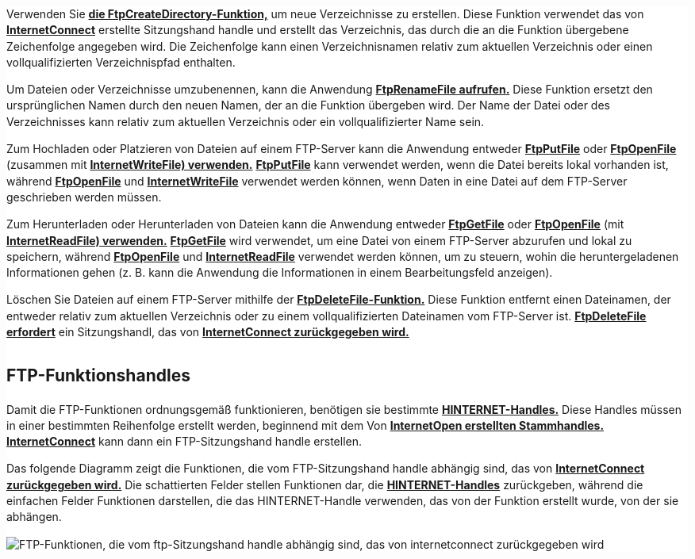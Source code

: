Verwenden Sie [**die FtpCreateDirectory-Funktion,**](/windows/desktop/api/Wininet/nf-wininet-ftpcreatedirectorya) um neue Verzeichnisse zu erstellen. Diese Funktion verwendet das von [**InternetConnect**](/windows/desktop/api/Wininet/nf-wininet-internetconnecta) erstellte Sitzungshand handle und erstellt das Verzeichnis, das durch die an die Funktion übergebene Zeichenfolge angegeben wird. Die Zeichenfolge kann einen Verzeichnisnamen relativ zum aktuellen Verzeichnis oder einen vollqualifizierten Verzeichnispfad enthalten.

Um Dateien oder Verzeichnisse umzubenennen, kann die Anwendung [**FtpRenameFile aufrufen.**](/windows/desktop/api/Wininet/nf-wininet-ftprenamefilea) Diese Funktion ersetzt den ursprünglichen Namen durch den neuen Namen, der an die Funktion übergeben wird. Der Name der Datei oder des Verzeichnisses kann relativ zum aktuellen Verzeichnis oder ein vollqualifizierter Name sein.

Zum Hochladen oder Platzieren von Dateien auf einem FTP-Server kann die Anwendung entweder [**FtpPutFile**](/windows/desktop/api/Wininet/nf-wininet-ftpputfilea) oder [**FtpOpenFile**](/windows/desktop/api/Wininet/nf-wininet-ftpopenfilea) (zusammen mit [**InternetWriteFile) verwenden.**](/windows/desktop/api/Wininet/nf-wininet-internetwritefile) [**FtpPutFile**](/windows/desktop/api/Wininet/nf-wininet-ftpputfilea) kann verwendet werden, wenn die Datei bereits lokal vorhanden ist, während [**FtpOpenFile**](/windows/desktop/api/Wininet/nf-wininet-ftpopenfilea) und [**InternetWriteFile**](/windows/desktop/api/Wininet/nf-wininet-internetwritefile) verwendet werden können, wenn Daten in eine Datei auf dem FTP-Server geschrieben werden müssen.

Zum Herunterladen oder Herunterladen von Dateien kann die Anwendung entweder [**FtpGetFile**](/windows/desktop/api/Wininet/nf-wininet-ftpgetfilea) oder [**FtpOpenFile**](/windows/desktop/api/Wininet/nf-wininet-ftpopenfilea) (mit [**InternetReadFile) verwenden.**](/windows/desktop/api/Wininet/nf-wininet-internetreadfile) [**FtpGetFile**](/windows/desktop/api/Wininet/nf-wininet-ftpgetfilea) wird verwendet, um eine Datei von einem FTP-Server abzurufen und lokal zu speichern, während [**FtpOpenFile**](/windows/desktop/api/Wininet/nf-wininet-ftpopenfilea) und [**InternetReadFile**](/windows/desktop/api/Wininet/nf-wininet-internetreadfile) verwendet werden können, um zu steuern, wohin die heruntergeladenen Informationen gehen (z. B. kann die Anwendung die Informationen in einem Bearbeitungsfeld anzeigen).

Löschen Sie Dateien auf einem FTP-Server mithilfe der [**FtpDeleteFile-Funktion.**](/windows/desktop/api/Wininet/nf-wininet-ftpdeletefilea) Diese Funktion entfernt einen Dateinamen, der entweder relativ zum aktuellen Verzeichnis oder zu einem vollqualifizierten Dateinamen vom FTP-Server ist. [**FtpDeleteFile erfordert**](/windows/desktop/api/Wininet/nf-wininet-ftpdeletefilea) ein Sitzungshandl, das von [**InternetConnect zurückgegeben wird.**](/windows/desktop/api/Wininet/nf-wininet-internetconnecta)

## <a name="ftp-function-handles"></a>FTP-Funktionshandles

Damit die FTP-Funktionen ordnungsgemäß funktionieren, benötigen sie bestimmte [**HINTERNET-Handles.**](appendix-a-hinternet-handles.md) Diese Handles müssen in einer bestimmten Reihenfolge erstellt werden, beginnend mit dem Von [**InternetOpen erstellten Stammhandles.**](/windows/desktop/api/Wininet/nf-wininet-internetopena) [**InternetConnect**](/windows/desktop/api/Wininet/nf-wininet-internetconnecta) kann dann ein FTP-Sitzungshand handle erstellen.

Das folgende Diagramm zeigt die Funktionen, die vom FTP-Sitzungshand handle abhängig sind, das von [**InternetConnect zurückgegeben wird.**](/windows/desktop/api/Wininet/nf-wininet-internetconnecta) Die schattierten Felder stellen Funktionen dar, die [**HINTERNET-Handles**](appendix-a-hinternet-handles.md) zurückgeben, während die einfachen Felder Funktionen darstellen, die das HINTERNET-Handle verwenden, das von der Funktion erstellt wurde, von der sie abhängen.

![FTP-Funktionen, die vom ftp-Sitzungshand handle abhängig sind, das von internetconnect zurückgegeben wird](images/ax-wnt06.png)
